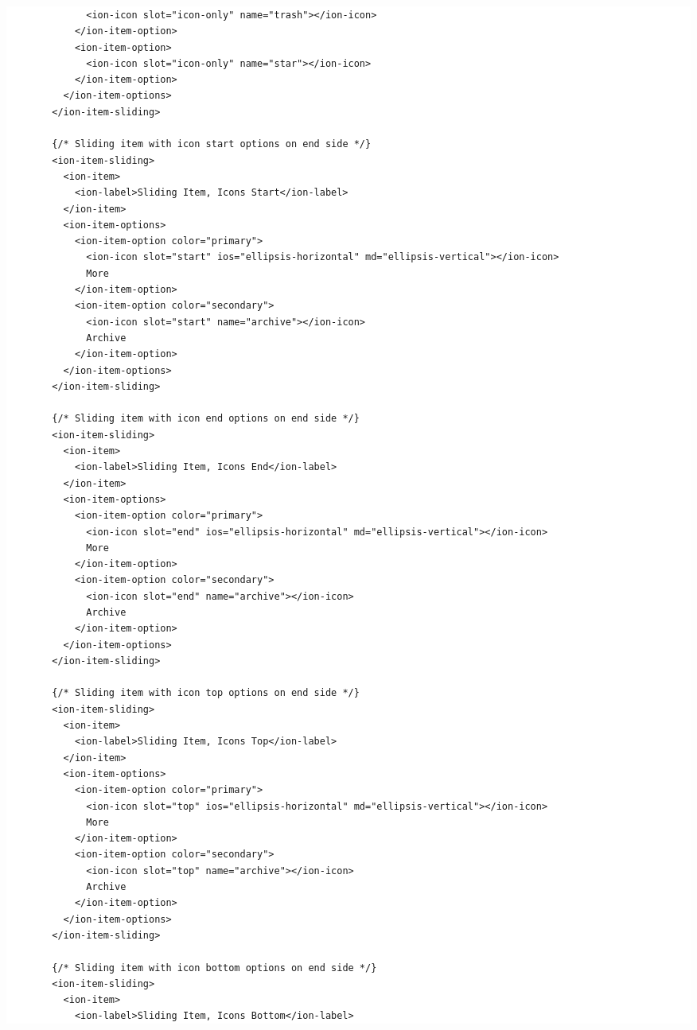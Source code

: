 ```tsx
              <ion-icon slot="icon-only" name="trash"></ion-icon>
            </ion-item-option>
            <ion-item-option>
              <ion-icon slot="icon-only" name="star"></ion-icon>
            </ion-item-option>
          </ion-item-options>
        </ion-item-sliding>

        {/* Sliding item with icon start options on end side */}
        <ion-item-sliding>
          <ion-item>
            <ion-label>Sliding Item, Icons Start</ion-label>
          </ion-item>
          <ion-item-options>
            <ion-item-option color="primary">
              <ion-icon slot="start" ios="ellipsis-horizontal" md="ellipsis-vertical"></ion-icon>
              More
            </ion-item-option>
            <ion-item-option color="secondary">
              <ion-icon slot="start" name="archive"></ion-icon>
              Archive
            </ion-item-option>
          </ion-item-options>
        </ion-item-sliding>

        {/* Sliding item with icon end options on end side */}
        <ion-item-sliding>
          <ion-item>
            <ion-label>Sliding Item, Icons End</ion-label>
          </ion-item>
          <ion-item-options>
            <ion-item-option color="primary">
              <ion-icon slot="end" ios="ellipsis-horizontal" md="ellipsis-vertical"></ion-icon>
              More
            </ion-item-option>
            <ion-item-option color="secondary">
              <ion-icon slot="end" name="archive"></ion-icon>
              Archive
            </ion-item-option>
          </ion-item-options>
        </ion-item-sliding>

        {/* Sliding item with icon top options on end side */}
        <ion-item-sliding>
          <ion-item>
            <ion-label>Sliding Item, Icons Top</ion-label>
          </ion-item>
          <ion-item-options>
            <ion-item-option color="primary">
              <ion-icon slot="top" ios="ellipsis-horizontal" md="ellipsis-vertical"></ion-icon>
              More
            </ion-item-option>
            <ion-item-option color="secondary">
              <ion-icon slot="top" name="archive"></ion-icon>
              Archive
            </ion-item-option>
          </ion-item-options>
        </ion-item-sliding>

        {/* Sliding item with icon bottom options on end side */}
        <ion-item-sliding>
          <ion-item>
            <ion-label>Sliding Item, Icons Bottom</ion-label>
```